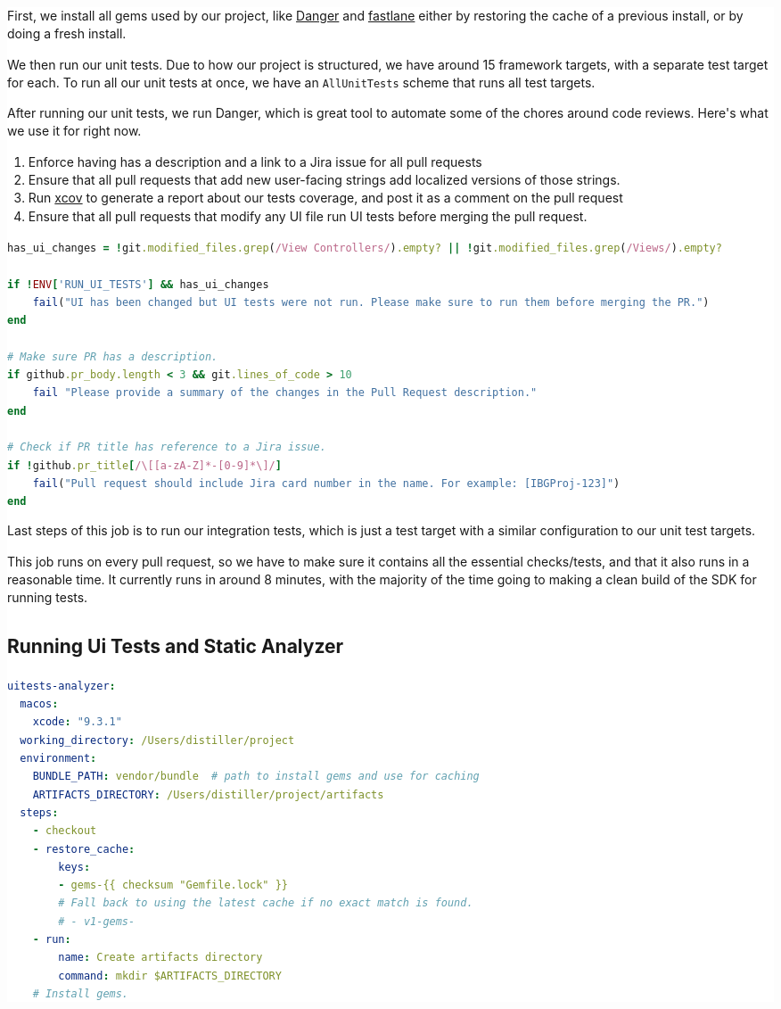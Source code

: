 First, we install all gems used by our project, like [Danger](http://danger.systems/) and [fastlane](https://fastlane.tools/) either by restoring the cache of a previous install, or by doing a fresh install.

We then run our unit tests. Due to how our project is structured, we have around 15 framework targets, with a separate test target for each. To run all our unit tests at once, we have an `AllUnitTests` scheme that runs all test targets.

After running our unit tests, we run Danger, which is great tool to automate some of the chores around code reviews. Here's what we use it for right now.

1. Enforce having has a description and a link to a Jira issue for all pull requests
2. Ensure that all pull requests that add new user-facing strings add localized versions of those strings.
3. Run [xcov](https://github.com/nakiostudio/xcov) to generate a report about our tests coverage, and post it as a comment on the pull request
4. Ensure that all pull requests that modify any UI file run UI tests before merging the pull request.

```ruby
has_ui_changes = !git.modified_files.grep(/View Controllers/).empty? || !git.modified_files.grep(/Views/).empty?

if !ENV['RUN_UI_TESTS'] && has_ui_changes
	fail("UI has been changed but UI tests were not run. Please make sure to run them before merging the PR.")
end

# Make sure PR has a description.
if github.pr_body.length < 3 && git.lines_of_code > 10
	fail "Please provide a summary of the changes in the Pull Request description."
end

# Check if PR title has reference to a Jira issue.
if !github.pr_title[/\[[a-zA-Z]*-[0-9]*\]/]
	fail("Pull request should include Jira card number in the name. For example: [IBGProj-123]")
end
```

Last steps of this job is to run our integration tests, which is just a test target with a similar configuration to our unit test targets.

This job runs on every pull request, so we have to make sure it contains all the essential checks/tests, and that it also runs in a reasonable time. It currently runs in around 8 minutes, with the majority of the time going to making a clean build of the SDK for running tests.

## Running Ui Tests and Static Analyzer

```yaml
uitests-analyzer:
  macos:
    xcode: "9.3.1"
  working_directory: /Users/distiller/project
  environment:
    BUNDLE_PATH: vendor/bundle  # path to install gems and use for caching
    ARTIFACTS_DIRECTORY: /Users/distiller/project/artifacts
  steps:
    - checkout
    - restore_cache:
        keys:
        - gems-{{ checksum "Gemfile.lock" }}
        # Fall back to using the latest cache if no exact match is found.
        # - v1-gems-
    - run: 
        name: Create artifacts directory
        command: mkdir $ARTIFACTS_DIRECTORY
    # Install gems.
```